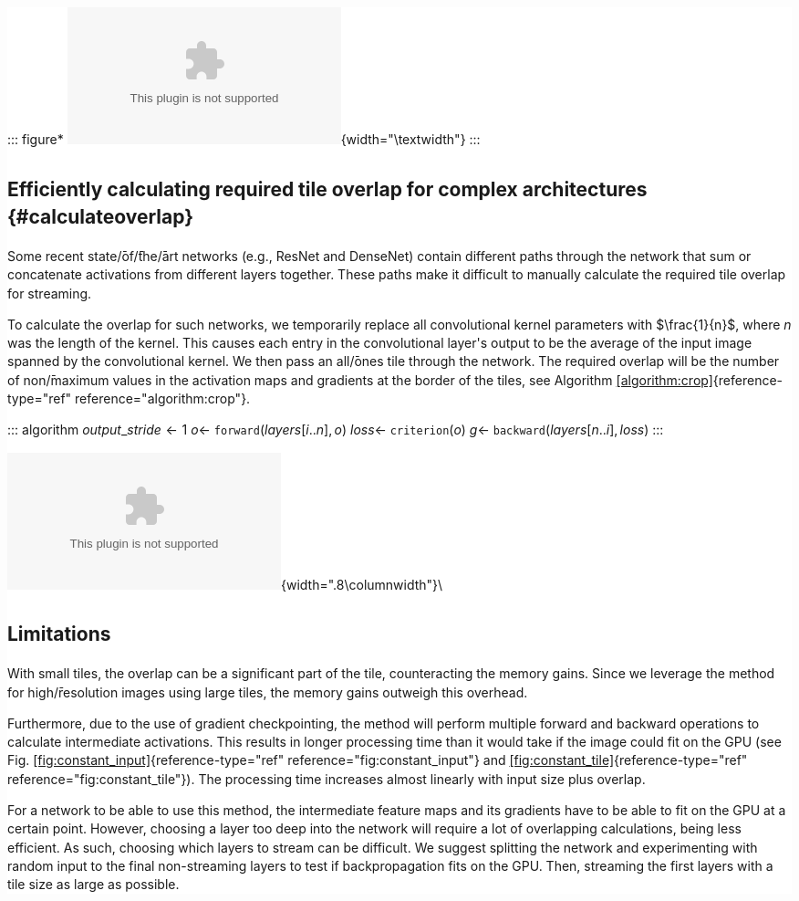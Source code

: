::: figure*
![image](1dexample.eps){width="\\textwidth"}
:::

## Efficiently calculating required tile overlap for complex architectures {#calculateoverlap}

Some recent state/̄of/̄the/̄art networks (e.g., ResNet and DenseNet)
contain different paths through the network that sum or concatenate
activations from different layers together. These paths make it
difficult to manually calculate the required tile overlap for streaming.

To calculate the overlap for such networks, we temporarily replace all
convolutional kernel parameters with $\frac{1}{n}$, where $n$ was the
length of the kernel. This causes each entry in the convolutional
layer's output to be the average of the input image spanned by the
convolutional kernel. We then pass an all/̄ones tile through the network.
The required overlap will be the number of non/̄maximum values in the
activation maps and gradients at the border of the tiles, see Algorithm
[\[algorithm:crop\]](#algorithm:crop){reference-type="ref"
reference="algorithm:crop"}.

::: algorithm
$output\_stride\gets 1$ $o\gets$ `forward`$(layers[i..n], o)$
$loss\gets$ `criterion`$(o)$ $g\gets$ `backward`$(layers[n..i], loss)$
:::

![image](constant_input_size.eps){width=".8\\columnwidth"}\

## Limitations

With small tiles, the overlap can be a significant part of the tile,
counteracting the memory gains. Since we leverage the method for
high/̄resolution images using large tiles, the memory gains outweigh this
overhead.

Furthermore, due to the use of gradient checkpointing, the method will
perform multiple forward and backward operations to calculate
intermediate activations. This results in longer processing time than it
would take if the image could fit on the GPU (see Fig.
[\[fig:constant_input\]](#fig:constant_input){reference-type="ref"
reference="fig:constant_input"} and
[\[fig:constant_tile\]](#fig:constant_tile){reference-type="ref"
reference="fig:constant_tile"}). The processing time increases almost
linearly with input size plus overlap.

For a network to be able to use this method, the intermediate feature
maps and its gradients have to be able to fit on the GPU at a certain
point. However, choosing a layer too deep into the network will require
a lot of overlapping calculations, being less efficient. As such,
choosing which layers to stream can be difficult. We suggest splitting
the network and experimenting with random input to the final
non-streaming layers to test if backpropagation fits on the GPU. Then,
streaming the first layers with a tile size as large as possible.


[^1]: By convention we used the term *convolution* although the
[^2]: Zero/̄padding the tiles before the convolution does not help